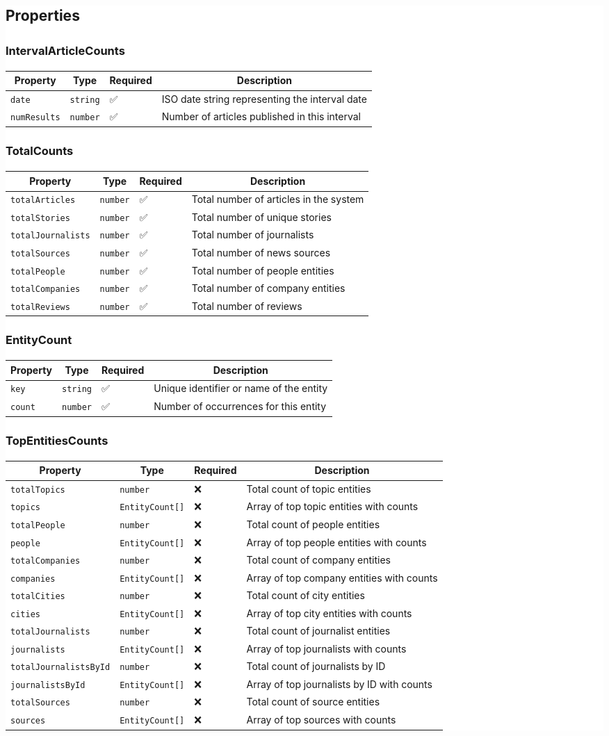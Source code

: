 ## Properties

### IntervalArticleCounts

| Property | Type | Required | Description |
|----------|------|----------|-------------|
| `date` | `string` | ✅ | ISO date string representing the interval date |
| `numResults` | `number` | ✅ | Number of articles published in this interval |

### TotalCounts

| Property | Type | Required | Description |
|----------|------|----------|-------------|
| `totalArticles` | `number` | ✅ | Total number of articles in the system |
| `totalStories` | `number` | ✅ | Total number of unique stories |
| `totalJournalists` | `number` | ✅ | Total number of journalists |
| `totalSources` | `number` | ✅ | Total number of news sources |
| `totalPeople` | `number` | ✅ | Total number of people entities |
| `totalCompanies` | `number` | ✅ | Total number of company entities |
| `totalReviews` | `number` | ✅ | Total number of reviews |

### EntityCount

| Property | Type | Required | Description |
|----------|------|----------|-------------|
| `key` | `string` | ✅ | Unique identifier or name of the entity |
| `count` | `number` | ✅ | Number of occurrences for this entity |

### TopEntitiesCounts

| Property | Type | Required | Description |
|----------|------|----------|-------------|
| `totalTopics` | `number` | ❌ | Total count of topic entities |
| `topics` | `EntityCount[]` | ❌ | Array of top topic entities with counts |
| `totalPeople` | `number` | ❌ | Total count of people entities |
| `people` | `EntityCount[]` | ❌ | Array of top people entities with counts |
| `totalCompanies` | `number` | ❌ | Total count of company entities |
| `companies` | `EntityCount[]` | ❌ | Array of top company entities with counts |
| `totalCities` | `number` | ❌ | Total count of city entities |
| `cities` | `EntityCount[]` | ❌ | Array of top city entities with counts |
| `totalJournalists` | `number` | ❌ | Total count of journalist entities |
| `journalists` | `EntityCount[]` | ❌ | Array of top journalists with counts |
| `totalJournalistsById` | `number` | ❌ | Total count of journalists by ID |
| `journalistsById` | `EntityCount[]` | ❌ | Array of top journalists by ID with counts |
| `totalSources` | `number` | ❌ | Total count of source entities |
| `sources` | `EntityCount[]` | ❌ | Array of top sources with counts |